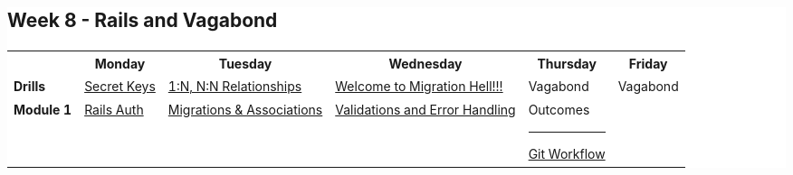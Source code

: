 ## Week 8 - Rails and Vagabond
<table>
  <tr>
    <th><!-- BLANK --></th>
    <th>Monday</th>
    <th>Tuesday</th>
    <th>Wednesday</th>
    <th>Thursday</th>
    <th>Friday</th>
  </tr>
  <tr>
    <td><strong>Drills</strong></td>
    <td> <!-- Week # - Monday Drill -->
      <a href="https://github.com/sf-wdi-30/secret-keys">
      Secret Keys
      </a>
    </td>
    <td> <!-- Week # - Tuesday Drill -->
      <!--<a href="">-->
      <a href="https://github.com/sf-wdi-30/rails-active-record-relationships">1:N, N:N Relationships</a>
      <!--</a>-->
    </td>
    <td> <!-- Week # - Wednesday Drill -->
      <a href="https://github.com/sf-wdi-30/migration_hell">
      	Welcome to Migration Hell!!!
      </a>
    </td>
    <td> <!-- Week # - Thursday Drill -->
      <!--<a href="">-->
     Vagabond
      <!--</a>-->
    </td>
    <td> <!-- Week # - Friday Drill -->
      <!--<a href="">-->
      Vagabond
      <!--</a>-->
    </td>
  </tr>
  <tr>
    <td><strong>Module 1</strong></td>
    <td> <!-- Week # - Monday Morning Module -->
      <!--<a href="">-->
      <a href="https://github.com/sf-wdi-30/rails-auth">Rails Auth</a>
      <!--</a>-->
    </td>
    <td> <!-- Week # - Tuesday Morning Module -->
      <!--<a href="">-->
      <a href="https://github.com/sf-wdi-30/rails-migrations-and-associations">Migrations & Associations</a>
      <!--</a>-->
    </td>
    <td> <!-- Week # - Wednesday Morning Module -->
      <a href="https://github.com/sf-wdi-30/rails-validations-and-error-handling">
      Validations and Error Handling
      </a>
    </td>
    <td> <!-- Week # - Thursday Morning Module -->
      Outcomes <hr>
      <a href="https://github.com/SF-WDI-LABS/shared_modules/blob/master/how-to/github-collaboration-workflow.md">
      Git Workflow
      </a>